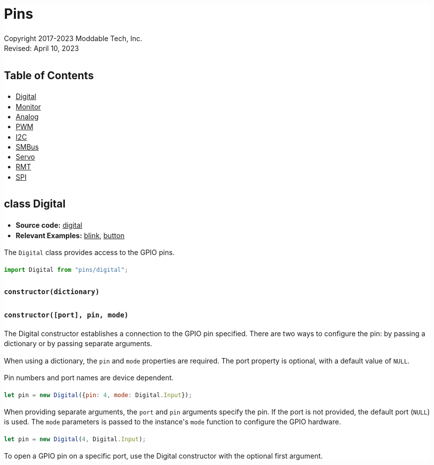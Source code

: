 # Pins
Copyright 2017-2023 Moddable Tech, Inc.<BR>
Revised: April 10, 2023

## Table of Contents

* [Digital](#digital)
* [Monitor](#monitor)
* [Analog](#analog)
* [PWM](#pwm)
* [I2C](#i2c)
* [SMBus](#smbus)
* [Servo](#servo)
* [RMT](#rmt)
* [SPI](#spi)

<a id="digital"></a>
## class Digital

- **Source code:** [digital](../../modules/pins/digital)
- **Relevant Examples:** [blink](../../examples/pins/blink), [button](../../examples/pins/button)

The `Digital` class provides access to the GPIO pins.

```js
import Digital from "pins/digital";
```

### `constructor(dictionary)`
### `constructor([port], pin, mode)`

The Digital constructor establishes a connection to the GPIO pin specified. There are two ways to configure the pin: by passing a dictionary or by passing separate arguments.

When using a dictionary, the `pin` and `mode` properties are required. The port property is optional, with a default value of `NULL`.

Pin numbers and port names are device dependent.

```js
let pin = new Digital({pin: 4, mode: Digital.Input});
```

When providing separate arguments, the  `port` and `pin` arguments specify the pin. If the port is not provided, the default port (`NULL`) is used. The `mode` parameters is passed to the instance's `mode` function to configure the GPIO hardware.

```js
let pin = new Digital(4, Digital.Input);
```

To open a GPIO pin on a specific port, use the Digital constructor with the optional first argument.
